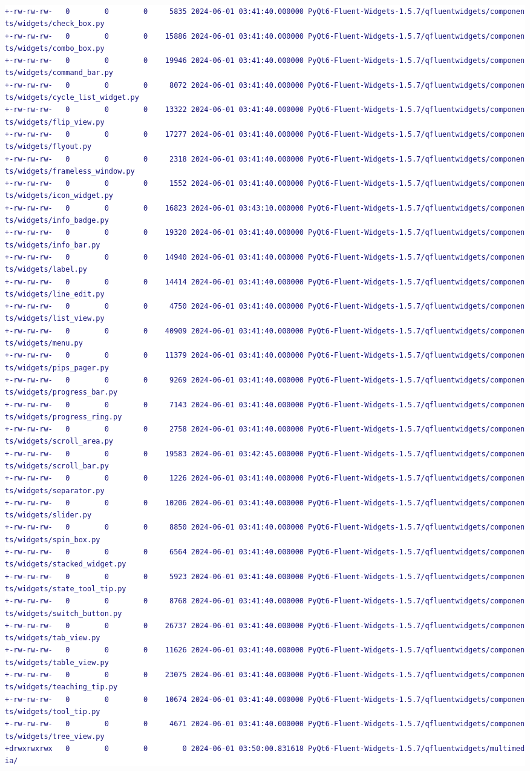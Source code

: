 ```diff
+-rw-rw-rw-   0        0        0     5835 2024-06-01 03:41:40.000000 PyQt6-Fluent-Widgets-1.5.7/qfluentwidgets/components/widgets/check_box.py
+-rw-rw-rw-   0        0        0    15886 2024-06-01 03:41:40.000000 PyQt6-Fluent-Widgets-1.5.7/qfluentwidgets/components/widgets/combo_box.py
+-rw-rw-rw-   0        0        0    19946 2024-06-01 03:41:40.000000 PyQt6-Fluent-Widgets-1.5.7/qfluentwidgets/components/widgets/command_bar.py
+-rw-rw-rw-   0        0        0     8072 2024-06-01 03:41:40.000000 PyQt6-Fluent-Widgets-1.5.7/qfluentwidgets/components/widgets/cycle_list_widget.py
+-rw-rw-rw-   0        0        0    13322 2024-06-01 03:41:40.000000 PyQt6-Fluent-Widgets-1.5.7/qfluentwidgets/components/widgets/flip_view.py
+-rw-rw-rw-   0        0        0    17277 2024-06-01 03:41:40.000000 PyQt6-Fluent-Widgets-1.5.7/qfluentwidgets/components/widgets/flyout.py
+-rw-rw-rw-   0        0        0     2318 2024-06-01 03:41:40.000000 PyQt6-Fluent-Widgets-1.5.7/qfluentwidgets/components/widgets/frameless_window.py
+-rw-rw-rw-   0        0        0     1552 2024-06-01 03:41:40.000000 PyQt6-Fluent-Widgets-1.5.7/qfluentwidgets/components/widgets/icon_widget.py
+-rw-rw-rw-   0        0        0    16823 2024-06-01 03:43:10.000000 PyQt6-Fluent-Widgets-1.5.7/qfluentwidgets/components/widgets/info_badge.py
+-rw-rw-rw-   0        0        0    19320 2024-06-01 03:41:40.000000 PyQt6-Fluent-Widgets-1.5.7/qfluentwidgets/components/widgets/info_bar.py
+-rw-rw-rw-   0        0        0    14940 2024-06-01 03:41:40.000000 PyQt6-Fluent-Widgets-1.5.7/qfluentwidgets/components/widgets/label.py
+-rw-rw-rw-   0        0        0    14414 2024-06-01 03:41:40.000000 PyQt6-Fluent-Widgets-1.5.7/qfluentwidgets/components/widgets/line_edit.py
+-rw-rw-rw-   0        0        0     4750 2024-06-01 03:41:40.000000 PyQt6-Fluent-Widgets-1.5.7/qfluentwidgets/components/widgets/list_view.py
+-rw-rw-rw-   0        0        0    40909 2024-06-01 03:41:40.000000 PyQt6-Fluent-Widgets-1.5.7/qfluentwidgets/components/widgets/menu.py
+-rw-rw-rw-   0        0        0    11379 2024-06-01 03:41:40.000000 PyQt6-Fluent-Widgets-1.5.7/qfluentwidgets/components/widgets/pips_pager.py
+-rw-rw-rw-   0        0        0     9269 2024-06-01 03:41:40.000000 PyQt6-Fluent-Widgets-1.5.7/qfluentwidgets/components/widgets/progress_bar.py
+-rw-rw-rw-   0        0        0     7143 2024-06-01 03:41:40.000000 PyQt6-Fluent-Widgets-1.5.7/qfluentwidgets/components/widgets/progress_ring.py
+-rw-rw-rw-   0        0        0     2758 2024-06-01 03:41:40.000000 PyQt6-Fluent-Widgets-1.5.7/qfluentwidgets/components/widgets/scroll_area.py
+-rw-rw-rw-   0        0        0    19583 2024-06-01 03:42:45.000000 PyQt6-Fluent-Widgets-1.5.7/qfluentwidgets/components/widgets/scroll_bar.py
+-rw-rw-rw-   0        0        0     1226 2024-06-01 03:41:40.000000 PyQt6-Fluent-Widgets-1.5.7/qfluentwidgets/components/widgets/separator.py
+-rw-rw-rw-   0        0        0    10206 2024-06-01 03:41:40.000000 PyQt6-Fluent-Widgets-1.5.7/qfluentwidgets/components/widgets/slider.py
+-rw-rw-rw-   0        0        0     8850 2024-06-01 03:41:40.000000 PyQt6-Fluent-Widgets-1.5.7/qfluentwidgets/components/widgets/spin_box.py
+-rw-rw-rw-   0        0        0     6564 2024-06-01 03:41:40.000000 PyQt6-Fluent-Widgets-1.5.7/qfluentwidgets/components/widgets/stacked_widget.py
+-rw-rw-rw-   0        0        0     5923 2024-06-01 03:41:40.000000 PyQt6-Fluent-Widgets-1.5.7/qfluentwidgets/components/widgets/state_tool_tip.py
+-rw-rw-rw-   0        0        0     8768 2024-06-01 03:41:40.000000 PyQt6-Fluent-Widgets-1.5.7/qfluentwidgets/components/widgets/switch_button.py
+-rw-rw-rw-   0        0        0    26737 2024-06-01 03:41:40.000000 PyQt6-Fluent-Widgets-1.5.7/qfluentwidgets/components/widgets/tab_view.py
+-rw-rw-rw-   0        0        0    11626 2024-06-01 03:41:40.000000 PyQt6-Fluent-Widgets-1.5.7/qfluentwidgets/components/widgets/table_view.py
+-rw-rw-rw-   0        0        0    23075 2024-06-01 03:41:40.000000 PyQt6-Fluent-Widgets-1.5.7/qfluentwidgets/components/widgets/teaching_tip.py
+-rw-rw-rw-   0        0        0    10674 2024-06-01 03:41:40.000000 PyQt6-Fluent-Widgets-1.5.7/qfluentwidgets/components/widgets/tool_tip.py
+-rw-rw-rw-   0        0        0     4671 2024-06-01 03:41:40.000000 PyQt6-Fluent-Widgets-1.5.7/qfluentwidgets/components/widgets/tree_view.py
+drwxrwxrwx   0        0        0        0 2024-06-01 03:50:00.831618 PyQt6-Fluent-Widgets-1.5.7/qfluentwidgets/multimedia/
```